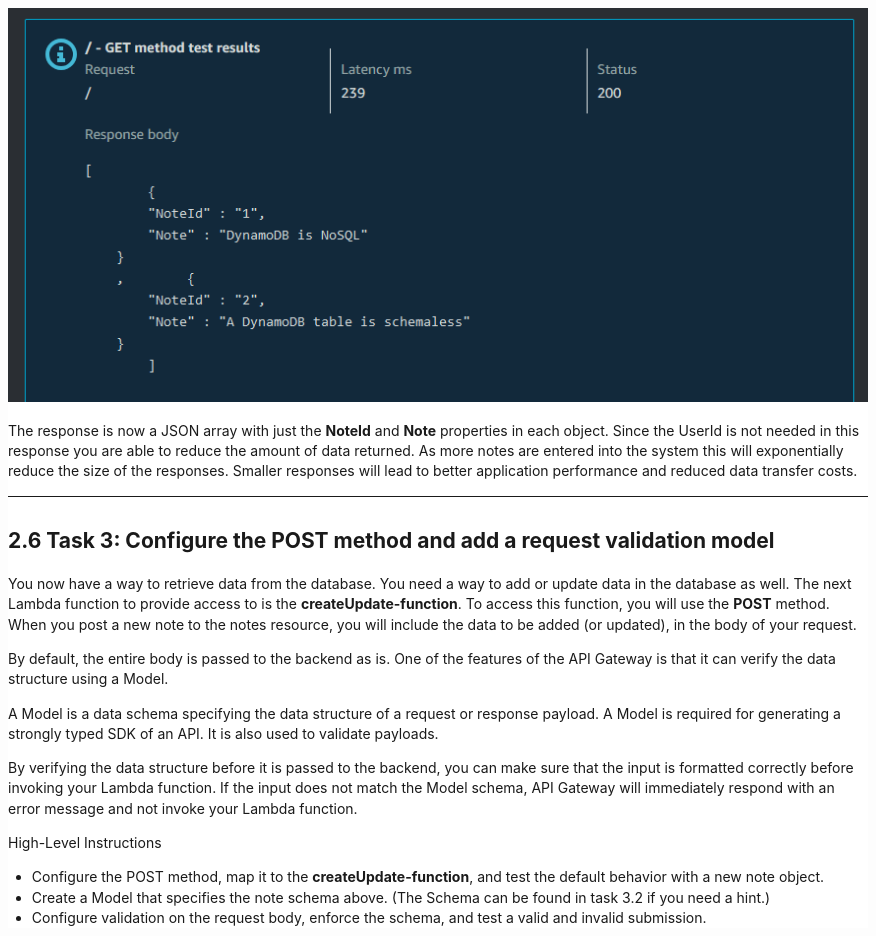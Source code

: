 ![](image/Pasted%20image%2020241003222014.png)

The response is now a JSON array with just the **NoteId** and **Note** properties in each object. Since the UserId is not needed in this response you are able to reduce the amount of data returned. As more notes are entered into the system this will exponentially reduce the size of the responses. Smaller responses will lead to better application performance and reduced data transfer costs.

---

## 2.6 Task 3: Configure the POST method and add a request validation model

You now have a way to retrieve data from the database. You need a way to add or update data in the database as well. The next Lambda function to provide access to is the **createUpdate-function**. To access this function, you will use the **POST** method. When you post a new note to the notes resource, you will include the data to be added (or updated), in the body of your request.

By default, the entire body is passed to the backend as is. One of the features of the API Gateway is that it can verify the data structure using a Model.

A Model is a data schema specifying the data structure of a request or response payload. A Model is required for generating a strongly typed SDK of an API. It is also used to validate payloads.

By verifying the data structure before it is passed to the backend, you can make sure that the input is formatted correctly before invoking your Lambda function. If the input does not match the Model schema, API Gateway will immediately respond with an error message and not invoke your Lambda function.

High-Level Instructions

- Configure the POST method, map it to the **createUpdate-function**, and test the default behavior with a new note object.
- Create a Model that specifies the note schema above. (The Schema can be found in task 3.2 if you need a hint.)
- Configure validation on the request body, enforce the schema, and test a valid and invalid submission.
